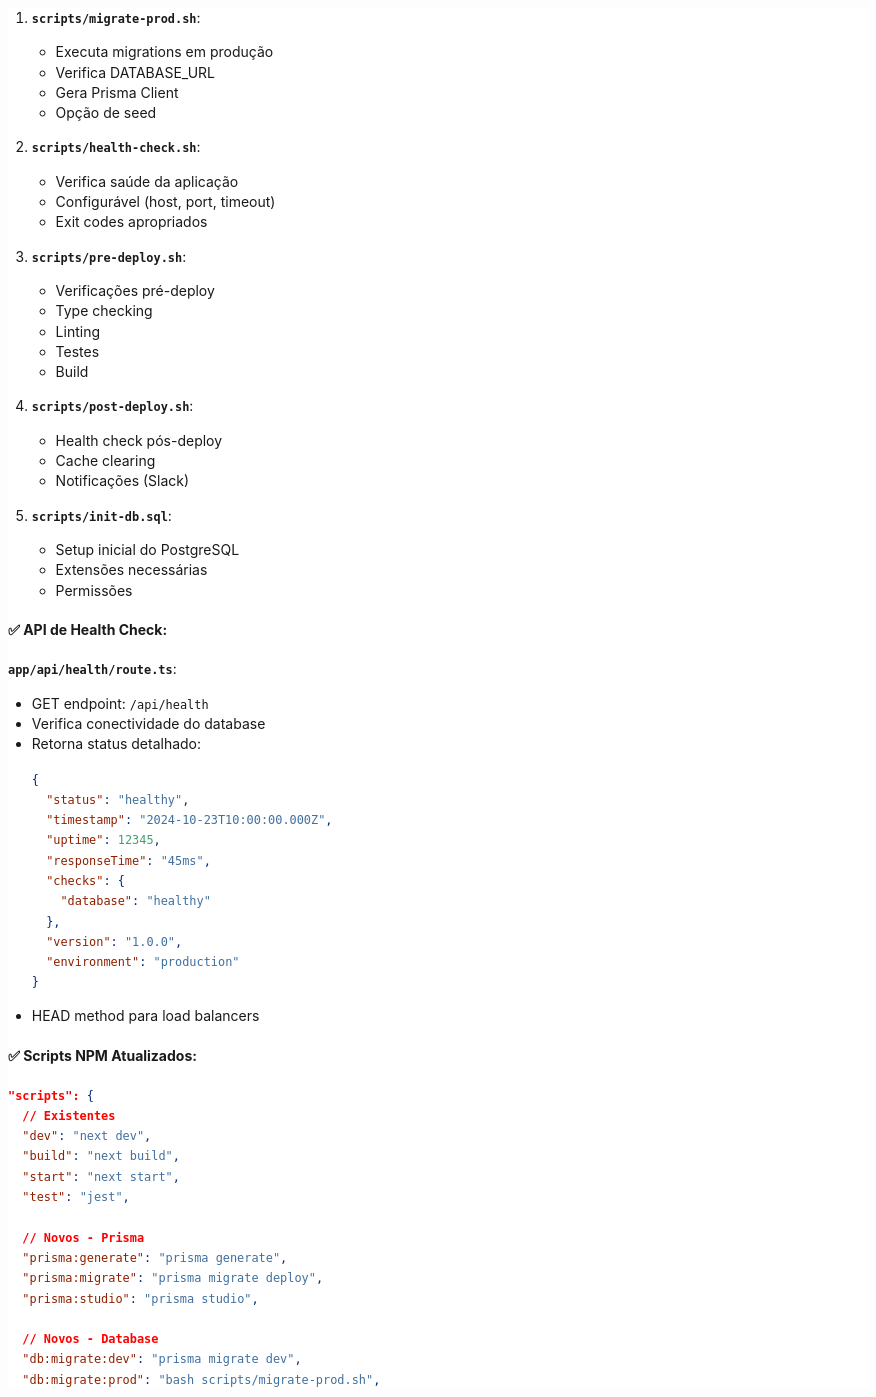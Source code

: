 1. **`scripts/migrate-prod.sh`**:
   - Executa migrations em produção
   - Verifica DATABASE_URL
   - Gera Prisma Client
   - Opção de seed

2. **`scripts/health-check.sh`**:
   - Verifica saúde da aplicação
   - Configurável (host, port, timeout)
   - Exit codes apropriados

3. **`scripts/pre-deploy.sh`**:
   - Verificações pré-deploy
   - Type checking
   - Linting
   - Testes
   - Build

4. **`scripts/post-deploy.sh`**:
   - Health check pós-deploy
   - Cache clearing
   - Notificações (Slack)

5. **`scripts/init-db.sql`**:
   - Setup inicial do PostgreSQL
   - Extensões necessárias
   - Permissões

#### ✅ API de Health Check:

**`app/api/health/route.ts`**:
- GET endpoint: `/api/health`
- Verifica conectividade do database
- Retorna status detalhado:
  ```json
  {
    "status": "healthy",
    "timestamp": "2024-10-23T10:00:00.000Z",
    "uptime": 12345,
    "responseTime": "45ms",
    "checks": {
      "database": "healthy"
    },
    "version": "1.0.0",
    "environment": "production"
  }
  ```
- HEAD method para load balancers

#### ✅ Scripts NPM Atualizados:

```json
"scripts": {
  // Existentes
  "dev": "next dev",
  "build": "next build",
  "start": "next start",
  "test": "jest",
  
  // Novos - Prisma
  "prisma:generate": "prisma generate",
  "prisma:migrate": "prisma migrate deploy",
  "prisma:studio": "prisma studio",
  
  // Novos - Database
  "db:migrate:dev": "prisma migrate dev",
  "db:migrate:prod": "bash scripts/migrate-prod.sh",
```